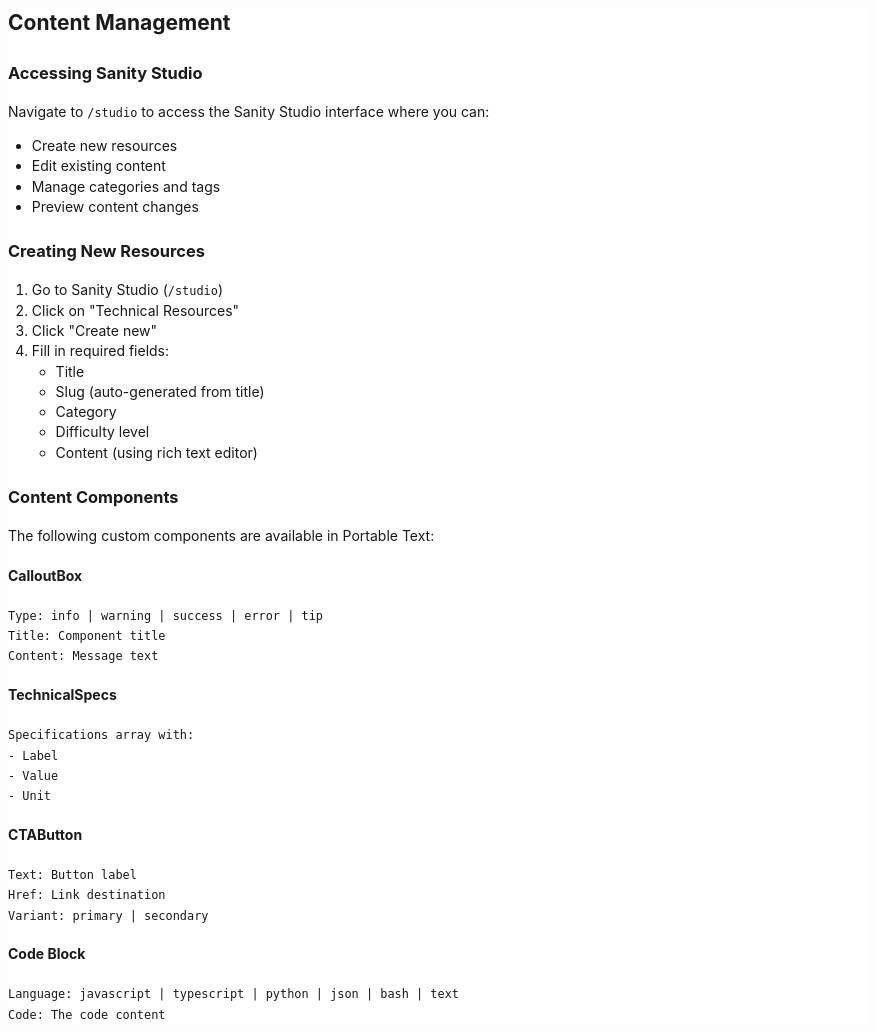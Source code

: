 ## Content Management

### Accessing Sanity Studio

Navigate to `/studio` to access the Sanity Studio interface where you can:
- Create new resources
- Edit existing content
- Manage categories and tags
- Preview content changes

### Creating New Resources

1. Go to Sanity Studio (`/studio`)
2. Click on "Technical Resources"
3. Click "Create new"
4. Fill in required fields:
   - Title
   - Slug (auto-generated from title)
   - Category
   - Difficulty level
   - Content (using rich text editor)

### Content Components

The following custom components are available in Portable Text:

#### CalloutBox
```
Type: info | warning | success | error | tip
Title: Component title
Content: Message text
```

#### TechnicalSpecs
```
Specifications array with:
- Label
- Value
- Unit
```

#### CTAButton
```
Text: Button label
Href: Link destination
Variant: primary | secondary
```

#### Code Block
```
Language: javascript | typescript | python | json | bash | text
Code: The code content
```
